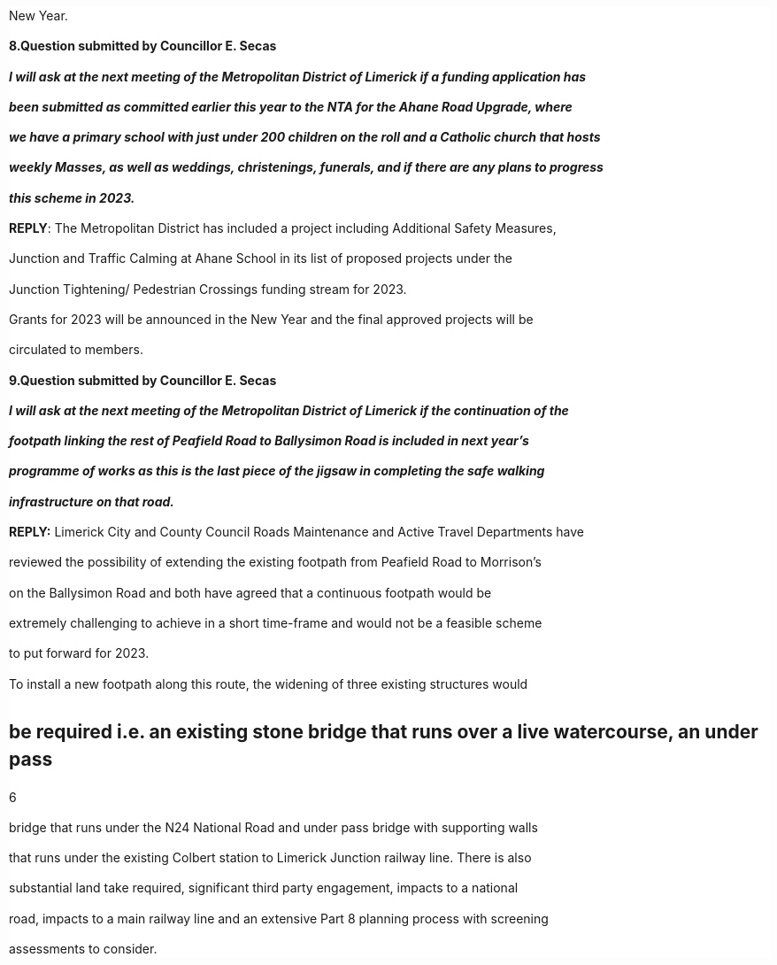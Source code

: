 New Year.

**8.Question submitted by Councillor E. Secas**

***I will ask at the next meeting of the Metropolitan District of Limerick if a funding application has***

***been submitted as committed earlier this year to the NTA for the Ahane Road Upgrade, where***

***we have a primary school with just under 200 children on the roll and a Catholic church that hosts***

***weekly Masses, as well as weddings, christenings, funerals, and if there are any plans to progress***

***this scheme in 2023.***

**REPLY**: The Metropolitan District has included a project including Additional Safety Measures,

Junction and Traffic Calming at Ahane School in its list of proposed projects under the

Junction Tightening/ Pedestrian Crossings funding stream for 2023.

Grants for 2023 will be announced in the New Year and the final approved projects will be

circulated to members.

**9.Question submitted by Councillor E. Secas**

***I will ask at the next meeting of the Metropolitan District of Limerick if the continuation of the***

***footpath linking the rest of Peafield Road to Ballysimon Road is included in next year’s***

***programme of works as this is the last piece of the jigsaw in completing the safe walking***

***infrastructure on that road.***

**REPLY:** Limerick City and County Council Roads Maintenance and Active Travel Departments have

reviewed the possibility of extending the existing footpath from Peafield Road to Morrison’s

on the Ballysimon Road and both have agreed that a continuous footpath would be

extremely challenging to achieve in a short time-frame and would not be a feasible scheme

to put forward for 2023.

To install a new footpath along this route, the widening of three existing structures would

be required i.e. an existing stone bridge that runs over a live watercourse, an under pass
---
6

bridge that runs under the N24 National Road and under pass bridge with supporting walls

that runs under the existing Colbert station to Limerick Junction railway line. There is also

substantial land take required,  significant third party engagement, impacts to a national

road, impacts to a main railway line and an extensive Part 8 planning process with screening

assessments to consider.
